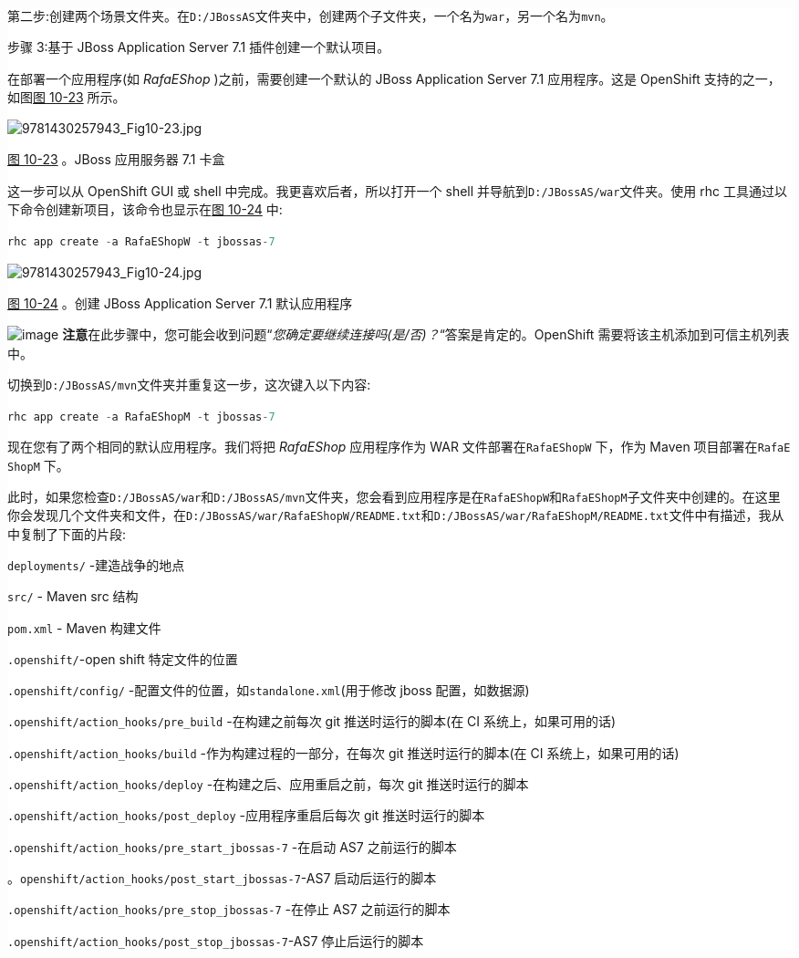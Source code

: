 第二步:创建两个场景文件夹。在`D:/JBossAS`文件夹中，创建两个子文件夹，一个名为`war`，另一个名为`mvn`。

步骤 3:基于 JBoss Application Server 7.1 插件创建一个默认项目。

在部署一个应用程序(如 *RafaEShop* )之前，需要创建一个默认的 JBoss Application Server 7.1 应用程序。这是 OpenShift 支持的之一，如图[图 10-23](#Fig23) 所示。

![9781430257943_Fig10-23.jpg](images/9781430257943_Fig10-23.jpg)

[图 10-23](#_Fig23) 。JBoss 应用服务器 7.1 卡盒

这一步可以从 OpenShift GUI 或 shell 中完成。我更喜欢后者，所以打开一个 shell 并导航到`D:/JBossAS/war`文件夹。使用 rhc 工具通过以下命令创建新项目，该命令也显示在[图 10-24](#Fig24) 中:

```java
rhc app create -a RafaEShopW -t jbossas-7
```

![9781430257943_Fig10-24.jpg](images/9781430257943_Fig10-24.jpg)

[图 10-24](#_Fig24) 。创建 JBoss Application Server 7.1 默认应用程序

![image](images/sq.jpg) **注意**在此步骤中，您可能会收到问题“*您确定要继续连接吗(是/否)？*“答案是肯定的。OpenShift 需要将该主机添加到可信主机列表中。

切换到`D:/JBossAS/mvn`文件夹并重复这一步，这次键入以下内容:

```java
rhc app create -a RafaEShopM -t jbossas-7
```

现在您有了两个相同的默认应用程序。我们将把 *RafaEShop* 应用程序作为 WAR 文件部署在`RafaEShopW` 下，作为 Maven 项目部署在`RafaEShopM` 下。

此时，如果您检查`D:/JBossAS/war`和`D:/JBossAS/mvn`文件夹，您会看到应用程序是在`RafaEShopW`和`RafaEShopM`子文件夹中创建的。在这里你会发现几个文件夹和文件，在`D:/JBossAS/war/RafaEShopW/README.txt`和`D:/JBossAS/war/RafaEShopM/README.txt`文件中有描述，我从中复制了下面的片段:

`deployments/` -建造战争的地点

`src/` - Maven src 结构

`pom.xml` - Maven 构建文件

`.openshift/`-open shift 特定文件的位置

`.openshift/config/` -配置文件的位置，如`standalone.xml`(用于修改 jboss 配置，如数据源)

`.openshift/action_hooks/pre_build` -在构建之前每次 git 推送时运行的脚本(在 CI 系统上，如果可用的话)

`.openshift/action_hooks/build` -作为构建过程的一部分，在每次 git 推送时运行的脚本(在 CI 系统上，如果可用的话)

`.openshift/action_hooks/deploy` -在构建之后、应用重启之前，每次 git 推送时运行的脚本

`.openshift/action_hooks/post_deploy` -应用程序重启后每次 git 推送时运行的脚本

`.openshift/action_hooks/pre_start_jbossas-7` -在启动 AS7 之前运行的脚本

。`openshift/action_hooks/post_start_jbossas-7`-AS7 启动后运行的脚本

`.openshift/action_hooks/pre_stop_jbossas-7` -在停止 AS7 之前运行的脚本

`.openshift/action_hooks/post_stop_jbossas-7`-AS7 停止后运行的脚本

